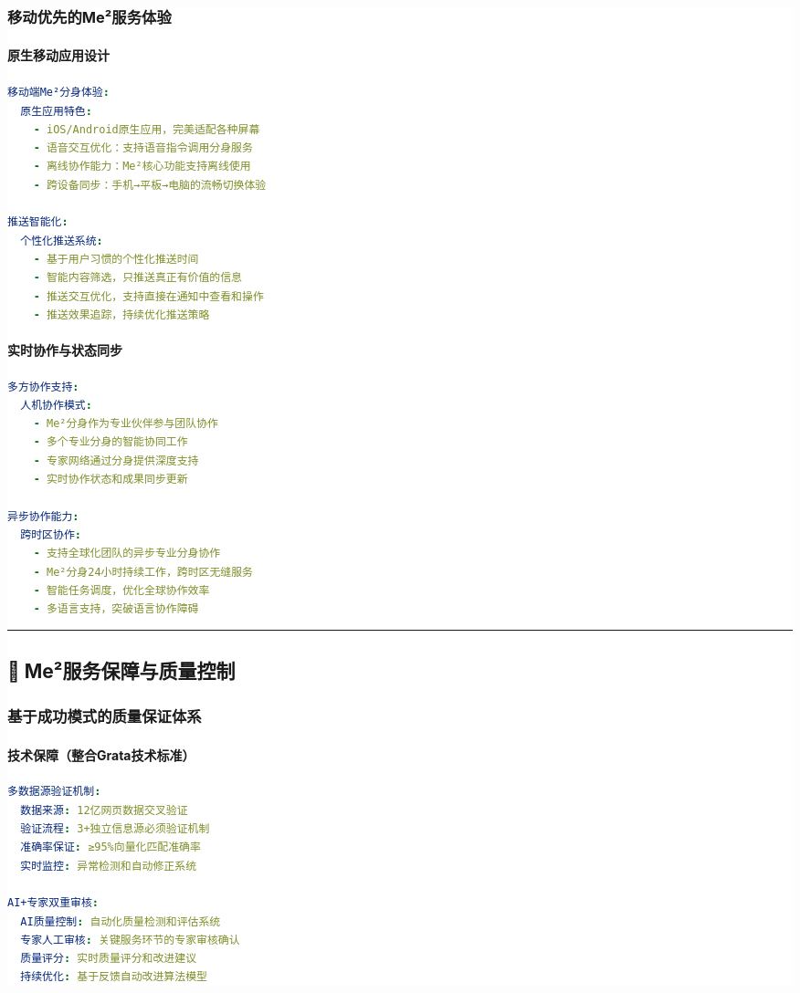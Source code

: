 ### **移动优先的Me²服务体验**

#### **原生移动应用设计**

```yaml
移动端Me²分身体验:
  原生应用特色:
    - iOS/Android原生应用，完美适配各种屏幕
    - 语音交互优化：支持语音指令调用分身服务
    - 离线协作能力：Me²核心功能支持离线使用
    - 跨设备同步：手机→平板→电脑的流畅切换体验

推送智能化:
  个性化推送系统:
    - 基于用户习惯的个性化推送时间
    - 智能内容筛选，只推送真正有价值的信息
    - 推送交互优化，支持直接在通知中查看和操作
    - 推送效果追踪，持续优化推送策略
```

#### **实时协作与状态同步**

```yaml
多方协作支持:
  人机协作模式:
    - Me²分身作为专业伙伴参与团队协作
    - 多个专业分身的智能协同工作
    - 专家网络通过分身提供深度支持
    - 实时协作状态和成果同步更新

异步协作能力:
  跨时区协作:
    - 支持全球化团队的异步专业分身协作
    - Me²分身24小时持续工作，跨时区无缝服务
    - 智能任务调度，优化全球协作效率
    - 多语言支持，突破语言协作障碍
```

---

## 🎯 **Me²服务保障与质量控制**

### **基于成功模式的质量保证体系**

#### **技术保障（整合Grata技术标准）**

```yaml
多数据源验证机制:
  数据来源: 12亿网页数据交叉验证
  验证流程: 3+独立信息源必须验证机制  
  准确率保证: ≥95%向量化匹配准确率
  实时监控: 异常检测和自动修正系统

AI+专家双重审核:
  AI质量控制: 自动化质量检测和评估系统
  专家人工审核: 关键服务环节的专家审核确认
  质量评分: 实时质量评分和改进建议
  持续优化: 基于反馈自动改进算法模型
```
